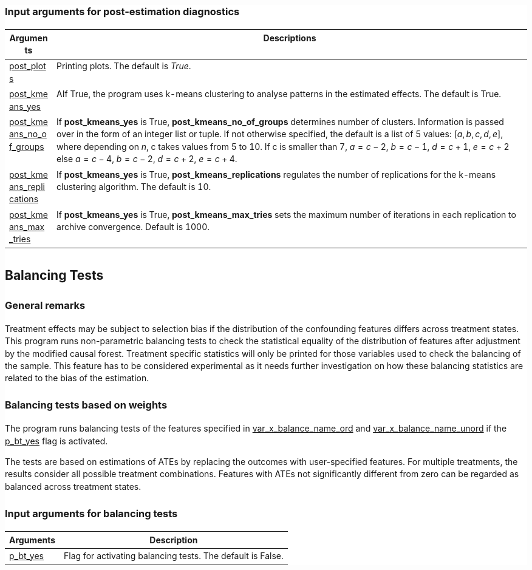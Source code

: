### Input arguments for post-estimation diagnostics

| Arguments                                                    | Descriptions                                                 |
| ------------------------------------------------------------ | ------------------------------------------------------------ |
| [post_plots](./mcf_api.md#post_plots)                         | Printing plots. The default is *True*.                       |
| [post_kmeans_yes](./mcf_api.md#post_kmeans_yes)               | AIf True, the program uses k-means clustering to analyse patterns in the estimated effects. The default is True.      |
| [post_kmeans_no_of_groups](./mcf_api.md#post_kmeans_no_of_groups) | If **post_kmeans_yes** is True, **post_kmeans_no_of_groups** determines number of clusters. Information is passed over in the form  of an integer list or tuple. If not otherwise specified, the default is a list of 5 values: $[a, b, c, d, e]$, where depending on $n$, c takes values from 5 to 10. If c is smaller than 7, $a=c-2$, $b=c-1$, $d=c+1$, $e=c+2$ else $a=c-4$, $b=c-2$, $d=c+2$, $e=c+4$. |
| [post_kmeans_replications](./mcf_api.md#post_kmeans_replications) | If **post_kmeans_yes** is True, **post_kmeans_replications** regulates the number of replications for the k-means clustering algorithm. The default is 10. |
| [post_kmeans_max_tries](./mcf_api.md#post_kmeans_max_tries)   | If **post_kmeans_yes** is True, **post_kmeans_max_tries** sets the maximum number of iterations in each replication to archive convergence. Default is 1000. |


## Balancing Tests  


### General remarks

Treatment effects may be subject to selection bias if the distribution of the confounding features differs across treatment states. This program runs non-parametric balancing tests to check the statistical equality of the distribution of features after adjustment by the modified causal forest. Treatment specific statistics will only be printed for those variables used to check the balancing of the sample. This feature has to be considered experimental as it needs further investigation on how these balancing statistics are related to the bias of the estimation.  

### Balancing tests based on weights

The program runs balancing tests of the features specified in [var_x_balance_name_ord](./mcf_api.md#var_x_balance_name_ord) and [var_x_balance_name_unord](./mcf_api.md#var_x_balance_name_unord) if the [p_bt_yes](./mcf_api.md#p_bt_yes) flag is activated.

The tests are based on estimations of ATEs by replacing the outcomes with user-specified features. For multiple treatments, the results consider all possible treatment combinations. Features with ATEs not significantly different from zero can be regarded as balanced across treatment states.


### Input arguments for balancing tests

| Arguments                                    | Description                                                 |
| -------------------------------------------- | ----------------------------------------------------------- |
| [p_bt_yes](./mcf_api.md#p_bt_yes) | Flag for activating balancing tests. The default is False. |
